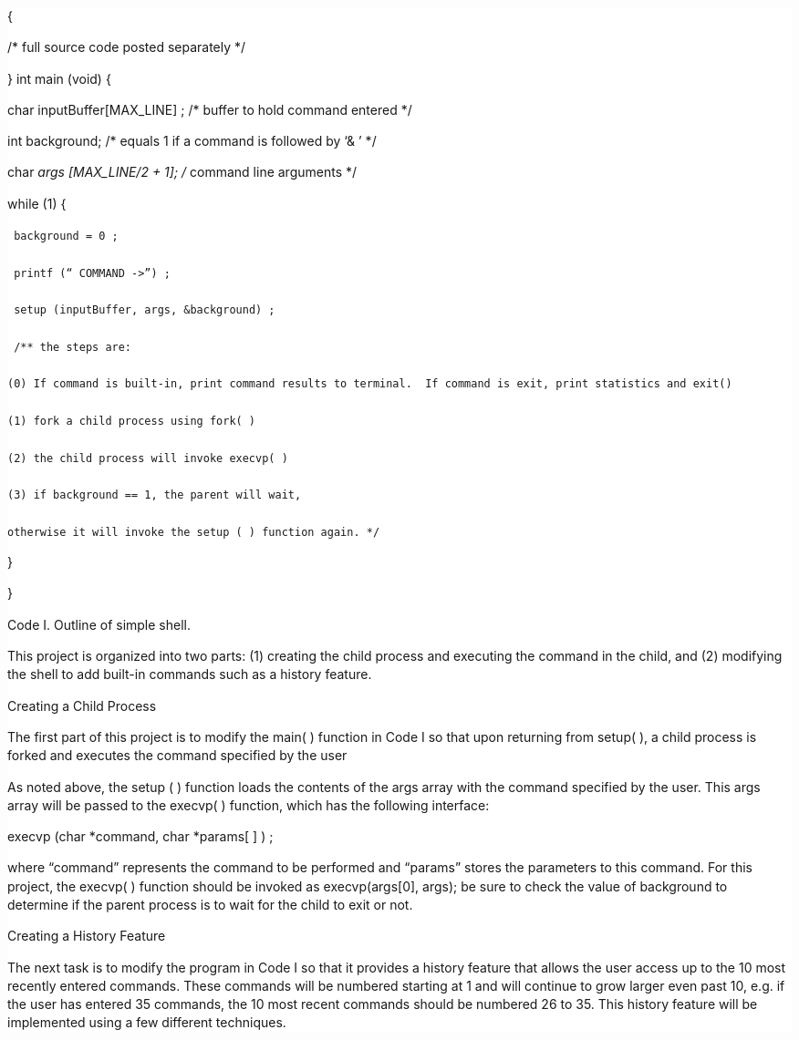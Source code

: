 {

/* full source code posted separately */

}
int main (void)
{

  char inputBuffer[MAX_LINE] ;   /* buffer to hold command entered */

  int background; /* equals 1 if a command is followed by ‘& ’ */

  char *args [MAX_LINE/2 + 1];  /* command line arguments */

  while (1) {

     background = 0 ;

     printf (“ COMMAND ->”) ;

     setup (inputBuffer, args, &background) ;

     /** the steps are:

    (0) If command is built-in, print command results to terminal.  If command is exit, print statistics and exit()

    (1) fork a child process using fork( )

    (2) the child process will invoke execvp( )

    (3) if background == 1, the parent will wait,

    otherwise it will invoke the setup ( ) function again. */

  }

}

Code I. Outline of simple shell.

This project is organized into two parts: (1) creating the child process and executing the command in the child, and (2) modifying the shell to add built-in commands such as a history feature.

Creating a Child Process

The first part of this project is to modify the main( ) function in Code I so that upon returning from setup( ), a child process is forked and executes the command specified by the user

As noted above, the setup ( ) function loads the contents of the args array with the command specified by the user. This args array will be passed to the execvp( ) function, which has the following interface:

execvp (char *command, char *params[ ] ) ;

where “command” represents the command to be performed and “params” stores the parameters to this command. For this project, the execvp( ) function should be invoked as execvp(args[0], args); be sure to check the value of background to determine if the parent process is to wait for the child to exit or not.

Creating a History Feature

The next task is to modify the program in Code I so that it provides a history feature that allows the user access up to the 10 most recently entered commands. These commands will be numbered starting at 1 and will continue to grow larger even past 10, e.g. if the user has entered 35 commands, the 10 most recent commands should be numbered 26 to 35. This history feature will be implemented using a few different techniques.

